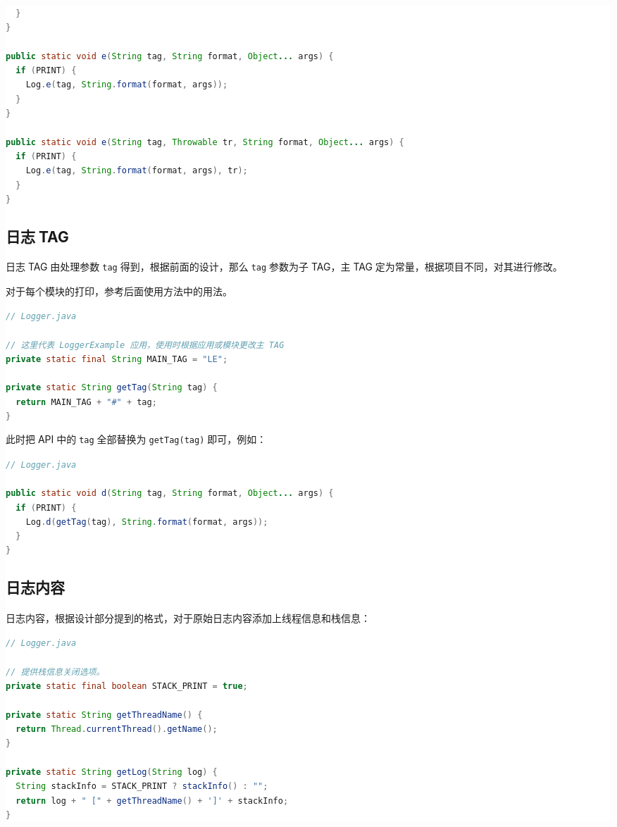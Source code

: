 ```java
  }
}

public static void e(String tag, String format, Object... args) {
  if (PRINT) {
    Log.e(tag, String.format(format, args));
  }
}

public static void e(String tag, Throwable tr, String format, Object... args) {
  if (PRINT) {
    Log.e(tag, String.format(format, args), tr);
  }
}
```



## 日志 TAG

日志 TAG 由处理参数 `tag` 得到，根据前面的设计，那么 `tag` 参数为子 TAG，主 TAG 定为常量，根据项目不同，对其进行修改。

对于每个模块的打印，参考后面使用方法中的用法。

```java
// Logger.java

// 这里代表 LoggerExample 应用，使用时根据应用或模块更改主 TAG
private static final String MAIN_TAG = "LE";

private static String getTag(String tag) {
  return MAIN_TAG + "#" + tag;
}
```

此时把 API 中的 `tag` 全部替换为 `getTag(tag)` 即可，例如：

```java
// Logger.java

public static void d(String tag, String format, Object... args) {
  if (PRINT) {
    Log.d(getTag(tag), String.format(format, args));
  }
}
```



## 日志内容

日志内容，根据设计部分提到的格式，对于原始日志内容添加上线程信息和栈信息：

```java
// Logger.java

// 提供栈信息关闭选项。
private static final boolean STACK_PRINT = true;

private static String getThreadName() {
  return Thread.currentThread().getName();
}

private static String getLog(String log) {
  String stackInfo = STACK_PRINT ? stackInfo() : "";
  return log + " [" + getThreadName() + ']' + stackInfo;
}
```
